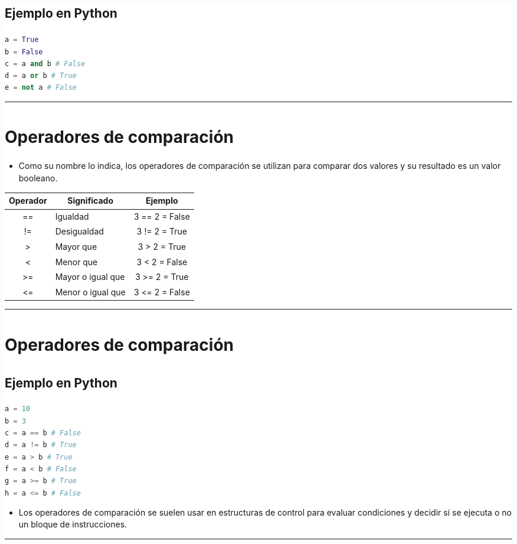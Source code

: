 ## Ejemplo en Python

```python
a = True
b = False
c = a and b # False
d = a or b # True
e = not a # False
```

---

# Operadores de comparación

- Como su nombre lo indica, los operadores de comparación se utilizan para comparar dos valores y su resultado es un valor booleano.

|Operador|Significado| Ejemplo |
|:---:|---|:---:|
|==|Igualdad| 3 == 2 = False|
|!=|Desigualdad| 3 != 2 = True|
|>|Mayor que| 3 > 2 = True|
|<|Menor que| 3 < 2 = False|
|>=|Mayor o igual que| 3 >= 2 = True|
|<=|Menor o igual que| 3 <= 2 = False|

---

# Operadores de comparación

## Ejemplo en Python

```python
a = 10
b = 3
c = a == b # False
d = a != b # True
e = a > b # True
f = a < b # False
g = a >= b # True
h = a <= b # False
```

- Los operadores de comparación se suelen usar en estructuras de control para evaluar condiciones y decidir si se ejecuta o no un bloque de instrucciones.

---
